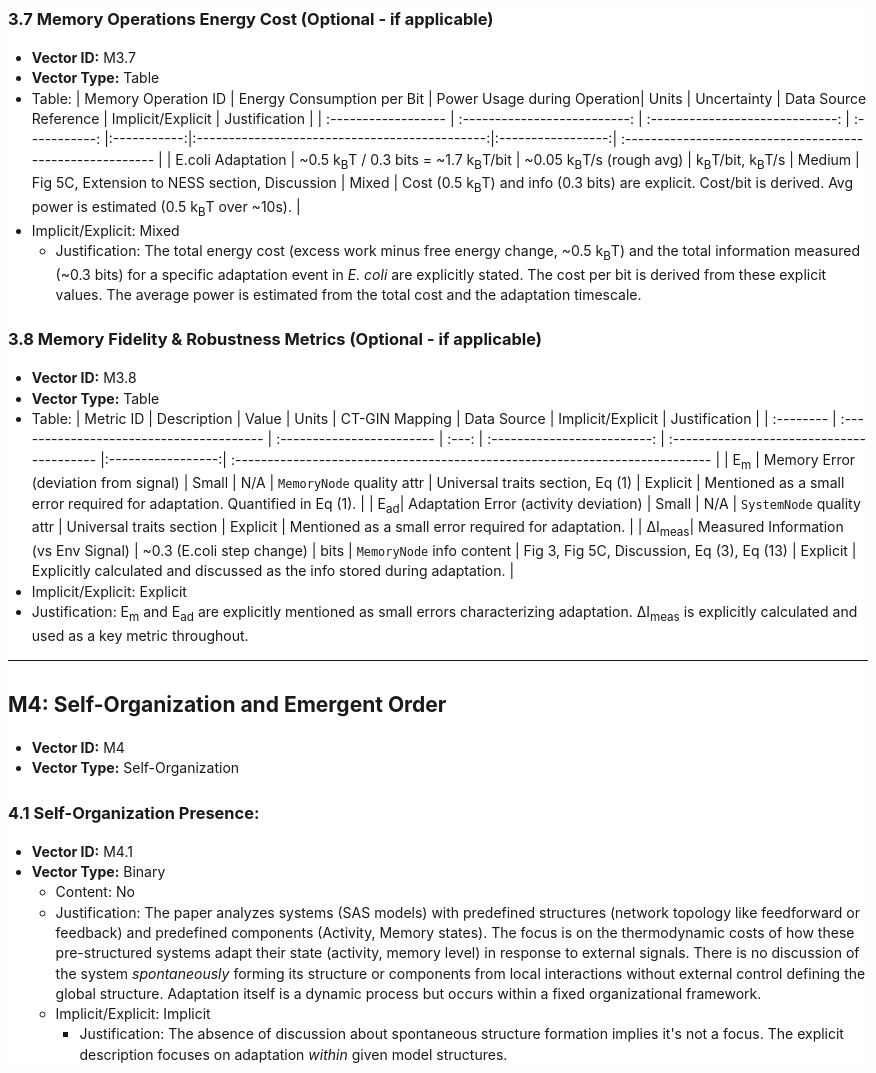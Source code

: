 ### **3.7 Memory Operations Energy Cost (Optional - if applicable)**
* **Vector ID:** M3.7
* **Vector Type:** Table
*   Table:
    | Memory Operation ID | Energy Consumption per Bit | Power Usage during Operation| Units         | Uncertainty | Data Source Reference                           | Implicit/Explicit | Justification                                             |
    | :------------------ | :--------------------------: | :-----------------------------: | :-----------: |:-----------:|:---------------------------------------------:|:-----------------:| :-------------------------------------------------------- |
    | E.coli Adaptation   | ~0.5 k<sub>B</sub>T / 0.3 bits = ~1.7 k<sub>B</sub>T/bit | ~0.05 k<sub>B</sub>T/s (rough avg) | k<sub>B</sub>T/bit, k<sub>B</sub>T/s | Medium      | Fig 5C, Extension to NESS section, Discussion | Mixed             | Cost (0.5 k<sub>B</sub>T) and info (0.3 bits) are explicit. Cost/bit is derived. Avg power is estimated (0.5 k<sub>B</sub>T over ~10s). |
*   Implicit/Explicit: Mixed
    *   Justification: The total energy cost (excess work minus free energy change, ~0.5 k<sub>B</sub>T) and the total information measured (~0.3 bits) for a specific adaptation event in *E. coli* are explicitly stated. The cost per bit is derived from these explicit values. The average power is estimated from the total cost and the adaptation timescale.

### **3.8 Memory Fidelity & Robustness Metrics (Optional - if applicable)**
* **Vector ID:** M3.8
* **Vector Type:** Table
*   Table:
    | Metric ID | Description                              | Value                     | Units | CT-GIN Mapping              | Data Source                               | Implicit/Explicit | Justification                                                               |
    | :-------- | :--------------------------------------- | :------------------------ | :---: | :-------------------------: | :---------------------------------------- |:-----------------:| :-------------------------------------------------------------------------- |
    | E<sub>m</sub> | Memory Error (deviation from signal)   | Small                     | N/A   | `MemoryNode` quality attr | Universal traits section, Eq (1)        | Explicit          | Mentioned as a small error required for adaptation. Quantified in Eq (1). |
    | E<sub>ad</sub>| Adaptation Error (activity deviation) | Small                     | N/A   | `SystemNode` quality attr | Universal traits section                 | Explicit          | Mentioned as a small error required for adaptation.                     |
    | ΔI<sub>meas</sub>| Measured Information (vs Env Signal) | ~0.3 (E.coli step change) | bits  | `MemoryNode` info content | Fig 3, Fig 5C, Discussion, Eq (3), Eq (13) | Explicit          | Explicitly calculated and discussed as the info stored during adaptation. |
*   Implicit/Explicit: Explicit
*   Justification: E<sub>m</sub> and E<sub>ad</sub> are explicitly mentioned as small errors characterizing adaptation. ΔI<sub>meas</sub> is explicitly calculated and used as a key metric throughout.

---

## M4: Self-Organization and Emergent Order
*   **Vector ID:** M4
*   **Vector Type:** Self-Organization

### **4.1 Self-Organization Presence:**

*   **Vector ID:** M4.1
*   **Vector Type:** Binary
    *   Content: No
    *   Justification: The paper analyzes systems (SAS models) with predefined structures (network topology like feedforward or feedback) and predefined components (Activity, Memory states). The focus is on the thermodynamic costs of how these pre-structured systems adapt their state (activity, memory level) in response to external signals. There is no discussion of the system *spontaneously* forming its structure or components from local interactions without external control defining the global structure. Adaptation itself is a dynamic process but occurs within a fixed organizational framework.
    *   Implicit/Explicit: Implicit
        *  Justification: The absence of discussion about spontaneous structure formation implies it's not a focus. The explicit description focuses on adaptation *within* given model structures.
